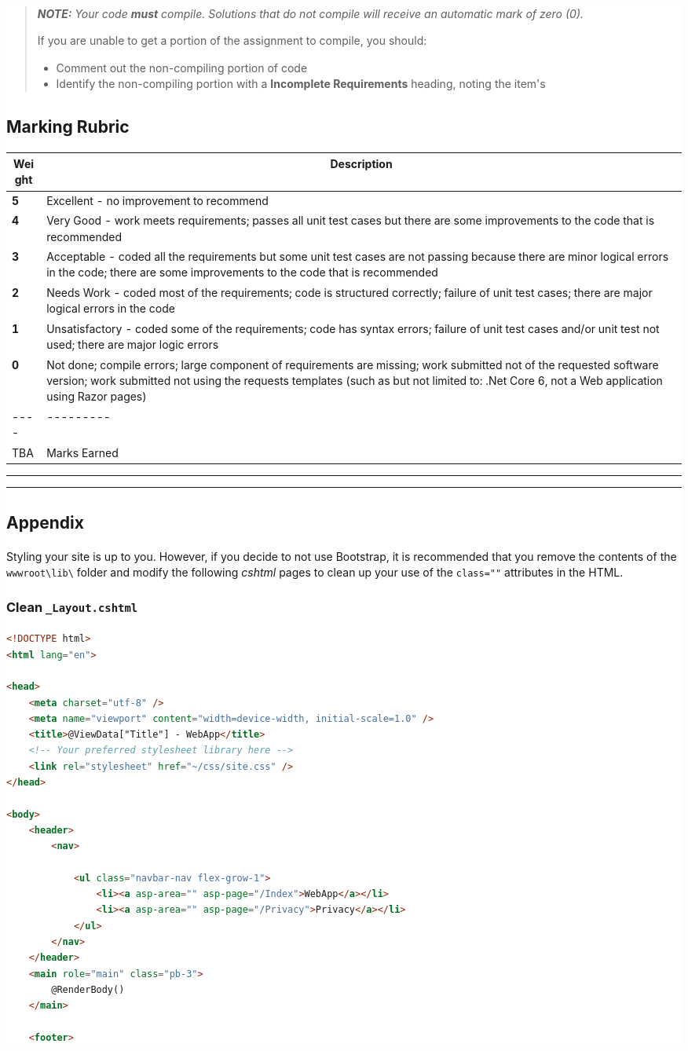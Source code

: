 > ***NOTE:** Your code **must** compile. Solutions that do not compile will receive an automatic mark of zero (0).*
> 
> If you are unable to get a portion of the assignment to compile, you should:
> - Comment out the non-compiling portion of code
> - Identify the non-compiling portion with a **Incomplete Requirements** heading, noting the item's
>  

## Marking Rubric

| Weight | Description |
| ----   | --------- |
| **5** | Excellent - no improvement to recommend |  
| **4** | Very Good - work meets requirements; passes all unit test cases but there are some improvements to the code that is recommended |  
| **3** | Acceptable - coded all the requirements but some unit test cases are not passing because there are minor logical errors in the code; there are some improvements to the code that is recommended |  
| **2** | Needs Work - coded most of the requirements; code is structured correctly; failure of unit test cases; there are major logical errors in the code |   
| **1** | Unsatisfactory - coded some of the requirements; code has syntax errors; failure of unit test cases and/or unit test not used; there are major logic errors |   
| **0** | Not done; compile errors; large component of requirements are missing; work submitted not of the requested software version; work submitted not using the requests templates (such as but not limited to: .Net Core 6, not a Web application using Razor pages) |  
| ----   | --------- | 
| TBA  | Marks Earned |  
----

----

## Appendix

Styling your site is up to you. However, if you decide to not use Bootstrap, it is recommended that you remove the contents of the `wwwroot\lib\` folder and modify the following *cshtml* pages to clean up your use of the `class=""` attributes in the HTML.

### Clean `_Layout.cshtml`

```html
<!DOCTYPE html>
<html lang="en">

<head>
    <meta charset="utf-8" />
    <meta name="viewport" content="width=device-width, initial-scale=1.0" />
    <title>@ViewData["Title"] - WebApp</title>
    <!-- Your preferred stylesheet library here -->
    <link rel="stylesheet" href="~/css/site.css" />
</head>

<body>
    <header>
        <nav>

            <ul class="navbar-nav flex-grow-1">
                <li><a asp-area="" asp-page="/Index">WebApp</a></li>
                <li><a asp-area="" asp-page="/Privacy">Privacy</a></li>
            </ul>
        </nav>
    </header>
    <main role="main" class="pb-3">
        @RenderBody()
    </main>

    <footer>
```